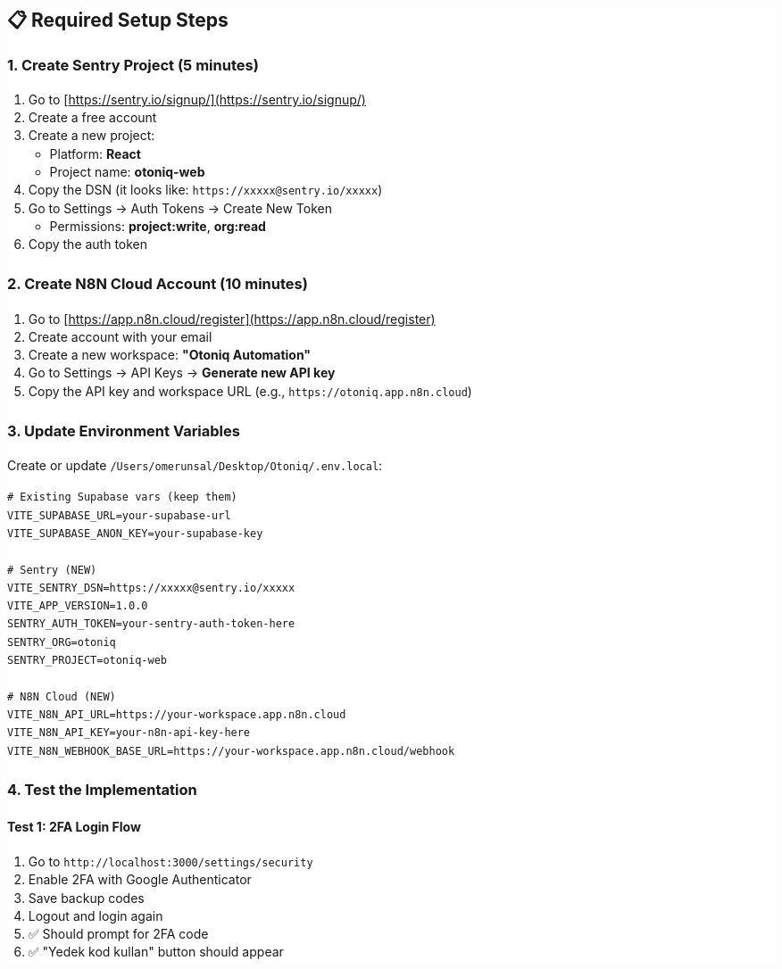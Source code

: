 
## 📋 Required Setup Steps

### 1. Create Sentry Project (5 minutes)

1. Go to [https://sentry.io/signup/](https://sentry.io/signup/)
2. Create a free account
3. Create a new project:
   - Platform: **React**
   - Project name: **otoniq-web**
4. Copy the DSN (it looks like: `https://xxxxx@sentry.io/xxxxx`)
5. Go to Settings → Auth Tokens → Create New Token
   - Permissions: **project:write**, **org:read**
6. Copy the auth token

### 2. Create N8N Cloud Account (10 minutes)

1. Go to [https://app.n8n.cloud/register](https://app.n8n.cloud/register)
2. Create account with your email
3. Create a new workspace: **"Otoniq Automation"**
4. Go to Settings → API Keys → **Generate new API key**
5. Copy the API key and workspace URL (e.g., `https://otoniq.app.n8n.cloud`)

### 3. Update Environment Variables

Create or update `/Users/omerunsal/Desktop/Otoniq/.env.local`:

```env
# Existing Supabase vars (keep them)
VITE_SUPABASE_URL=your-supabase-url
VITE_SUPABASE_ANON_KEY=your-supabase-key

# Sentry (NEW)
VITE_SENTRY_DSN=https://xxxxx@sentry.io/xxxxx
VITE_APP_VERSION=1.0.0
SENTRY_AUTH_TOKEN=your-sentry-auth-token-here
SENTRY_ORG=otoniq
SENTRY_PROJECT=otoniq-web

# N8N Cloud (NEW)
VITE_N8N_API_URL=https://your-workspace.app.n8n.cloud
VITE_N8N_API_KEY=your-n8n-api-key-here
VITE_N8N_WEBHOOK_BASE_URL=https://your-workspace.app.n8n.cloud/webhook
```

### 4. Test the Implementation

#### Test 1: 2FA Login Flow

1. Go to `http://localhost:3000/settings/security`
2. Enable 2FA with Google Authenticator
3. Save backup codes
4. Logout and login again
5. ✅ Should prompt for 2FA code
6. ✅ "Yedek kod kullan" button should appear
